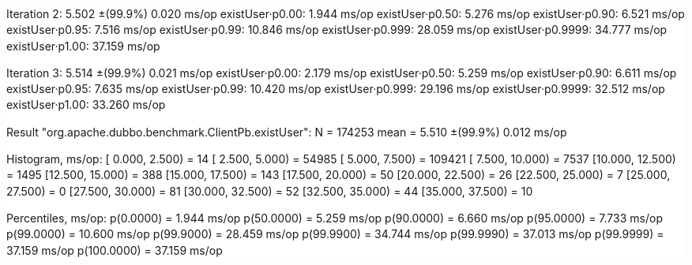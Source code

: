Iteration   2: 5.502 ±(99.9%) 0.020 ms/op
                 existUser·p0.00:   1.944 ms/op
                 existUser·p0.50:   5.276 ms/op
                 existUser·p0.90:   6.521 ms/op
                 existUser·p0.95:   7.516 ms/op
                 existUser·p0.99:   10.846 ms/op
                 existUser·p0.999:  28.059 ms/op
                 existUser·p0.9999: 34.777 ms/op
                 existUser·p1.00:   37.159 ms/op

Iteration   3: 5.514 ±(99.9%) 0.021 ms/op
                 existUser·p0.00:   2.179 ms/op
                 existUser·p0.50:   5.259 ms/op
                 existUser·p0.90:   6.611 ms/op
                 existUser·p0.95:   7.635 ms/op
                 existUser·p0.99:   10.420 ms/op
                 existUser·p0.999:  29.196 ms/op
                 existUser·p0.9999: 32.512 ms/op
                 existUser·p1.00:   33.260 ms/op



Result "org.apache.dubbo.benchmark.ClientPb.existUser":
  N = 174253
  mean =      5.510 ±(99.9%) 0.012 ms/op

  Histogram, ms/op:
    [ 0.000,  2.500) = 14 
    [ 2.500,  5.000) = 54985 
    [ 5.000,  7.500) = 109421 
    [ 7.500, 10.000) = 7537 
    [10.000, 12.500) = 1495 
    [12.500, 15.000) = 388 
    [15.000, 17.500) = 143 
    [17.500, 20.000) = 50 
    [20.000, 22.500) = 26 
    [22.500, 25.000) = 7 
    [25.000, 27.500) = 0 
    [27.500, 30.000) = 81 
    [30.000, 32.500) = 52 
    [32.500, 35.000) = 44 
    [35.000, 37.500) = 10 

  Percentiles, ms/op:
      p(0.0000) =      1.944 ms/op
     p(50.0000) =      5.259 ms/op
     p(90.0000) =      6.660 ms/op
     p(95.0000) =      7.733 ms/op
     p(99.0000) =     10.600 ms/op
     p(99.9000) =     28.459 ms/op
     p(99.9900) =     34.744 ms/op
     p(99.9990) =     37.013 ms/op
     p(99.9999) =     37.159 ms/op
    p(100.0000) =     37.159 ms/op
